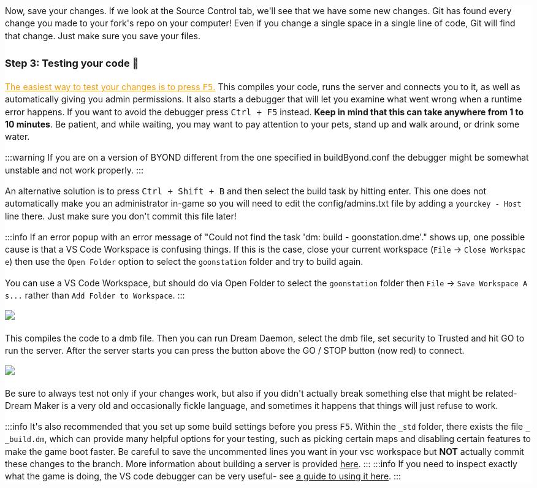 Now, save your changes. If we look at the Source Control tab, we'll see that we have some new changes. Git has found every change you made to your fork's repo on your computer! Even if you change a single space in a single line of code, Git will find that change. Just make sure you save your files.

### Step 3: Testing your code :game_die:

<font color="#F7A004"><u>The easiest way to test your changes is to press <kbd>F5</kbd>.</u></font> This compiles your code, runs the server and connects you to it, as well as automatically giving you admin permissions. It also starts a debugger that will let you examine what went wrong when a runtime error happens. If you want to avoid the debugger press <kbd>Ctrl + F5</kbd> instead. **Keep in mind that this can take anywhere from 1 to 10 minutes**. Be patient, and while waiting, you may want to pay attention to your pets, stand up and walk around, or drink some water.

:::warning
If you are on a version of BYOND different from the one specified in buildByond.conf the debugger might be somewhat unstable and not work properly.
:::

An alternative solution is to press <kbd>Ctrl + Shift + B</kbd> and then select the build task by hitting enter. This one does not automatically make you an administrator in-game so you will need to edit the config/admins.txt file by adding a `yourckey - Host` line there. Just make sure you don't commit this file later!

:::info
If an error popup with an error message of "Could not find the task 'dm: build - goonstation.dme'." shows up, one possible cause is that a VS Code Workspace is confusing things. If this is the case, close your current workspace (`File` -> `Close Workspace`) then use the `Open Folder` option to select the `goonstation` folder and try to build again.

You can use a VS Code Workspace, but should do via Open Folder to select the `goonstation` folder then `File` -> `Save Workspace As...` rather than `Add Folder to Workspace`.
:::

![](https://i.imgur.com/mXSjfC2.png)

This compiles the code to a dmb file. Then you can run Dream Daemon, select the dmb file, set security to Trusted and hit GO to run the server. After the server starts you can press the button above the GO / STOP button (now red) to connect.

![](https://i.imgur.com/MxrZvHp.png)

Be sure to always test not only if your changes work, but also if you didn't actually break something else that might be related- Dream Maker is a very old and occasionally fickle language, and sometimes it happens that things will just refuse to work.

:::info
It's also recommended that you set up some build settings before you press <kbd>F5</kbd>. Within the `_std` folder, there exists the file `__build.dm`, which can provide many helpful options for your testing, such as picking certain maps and disabling certain features to make the game boot faster. Be careful to save the uncommented lines you want in your vsc workspace but **NOT** actually commit these changes to the branch. More information about building a server is provided [here](#Using-__builddm).
:::
:::info
If you need to inspect exactly what the game is doing, the VS code debugger can be very useful- see [a guide to using it here](#How-to-use-the-VS-Code-Debugger).
:::

